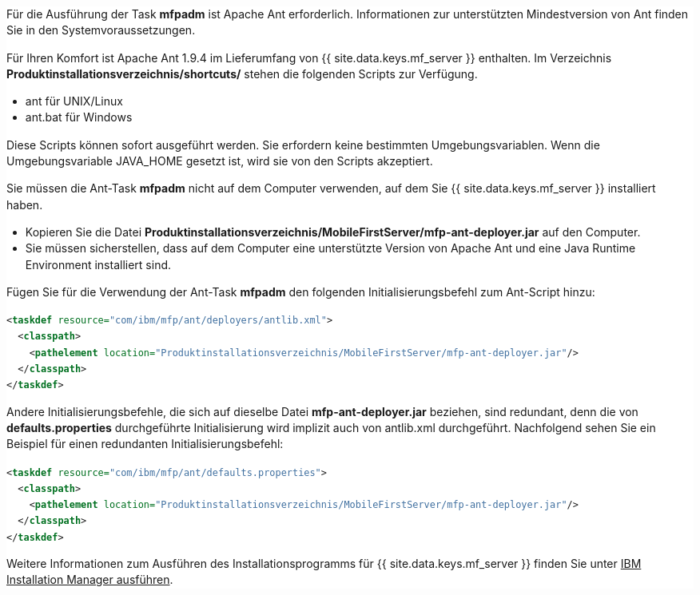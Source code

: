 Für die Ausführung der Task
**mfpadm** ist Apache Ant erforderlich. Informationen
zur unterstützten Mindestversion von Ant finden Sie in
den Systemvoraussetzungen.

Für Ihren Komfort ist Apache Ant 1.9.4
im Lieferumfang von {{ site.data.keys.mf_server }} enthalten. Im
Verzeichnis **Produktinstallationsverzeichnis/shortcuts/** stehen die folgenden Scripts
zur Verfügung.

* ant für UNIX/Linux
* ant.bat für Windows

Diese Scripts können sofort ausgeführt werden. Sie erfordern keine bestimmten
Umgebungsvariablen. Wenn die Umgebungsvariable JAVA_HOME gesetzt ist, wird sie von den Scripts akzeptiert.

Sie müssen die
Ant-Task **mfpadm** nicht auf dem Computer verwenden, auf dem Sie
{{ site.data.keys.mf_server }} installiert haben.

* Kopieren Sie die Datei **Produktinstallationsverzeichnis/MobileFirstServer/mfp-ant-deployer.jar** auf den Computer. 
* Sie müssen sicherstellen, dass auf dem Computer eine unterstützte Version von Apache Ant und eine Java Runtime Environment
installiert sind.

Fügen Sie für die Verwendung der Ant-Task **mfpadm** den folgenden
Initialisierungsbefehl zum Ant-Script hinzu:

```xml
<taskdef resource="com/ibm/mfp/ant/deployers/antlib.xml">
  <classpath>
    <pathelement location="Produktinstallationsverzeichnis/MobileFirstServer/mfp-ant-deployer.jar"/>
  </classpath>
</taskdef>
```

Andere Initialisierungsbefehle, die sich auf dieselbe Datei
**mfp-ant-deployer.jar** beziehen, sind redundant, denn die von
**defaults.properties** durchgeführte Initialisierung wird implizit auch von antlib.xml durchgeführt. Nachfolgend sehen Sie ein Beispiel für einen redundanten
Initialisierungsbefehl:

```xml
<taskdef resource="com/ibm/mfp/ant/defaults.properties">
  <classpath>
    <pathelement location="Produktinstallationsverzeichnis/MobileFirstServer/mfp-ant-deployer.jar"/>
  </classpath>
</taskdef>
```

Weitere Informationen zum Ausführen des Installationsprogramms für
{{ site.data.keys.mf_server }} finden Sie unter
[IBM Installation Manager ausführen](../../installation-configuration/production/installation-manager/).
